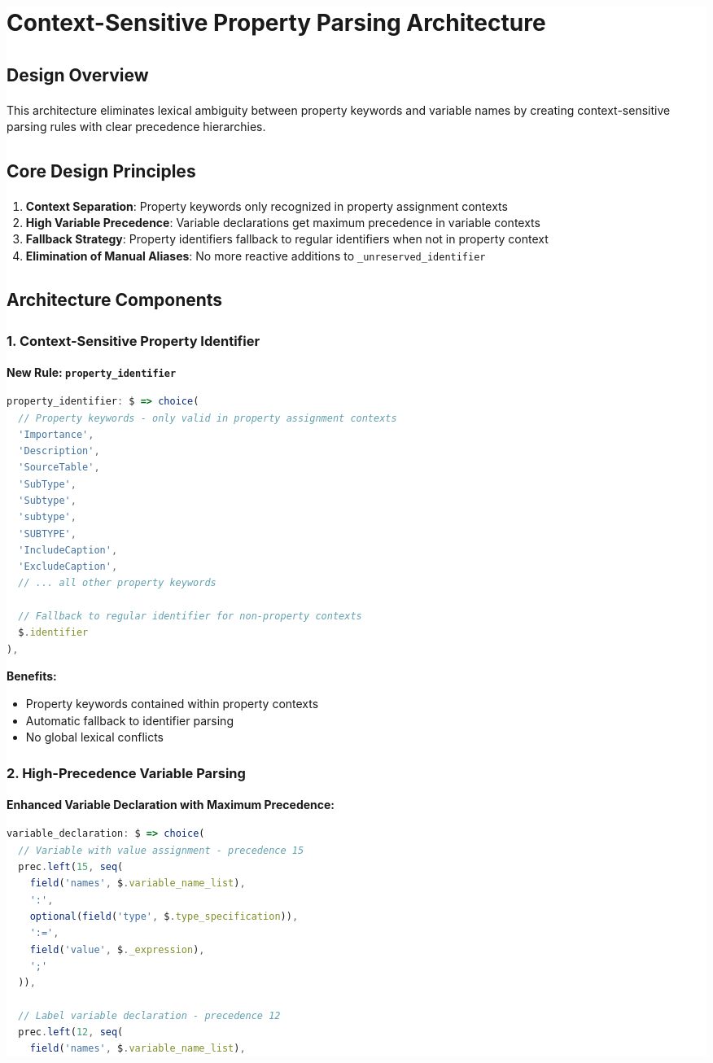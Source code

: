 # Context-Sensitive Property Parsing Architecture

## Design Overview

This architecture eliminates lexical ambiguity between property keywords and variable names by creating context-sensitive parsing rules with clear precedence hierarchies.

## Core Design Principles

1. **Context Separation**: Property keywords only recognized in property assignment contexts
2. **High Variable Precedence**: Variable declarations get maximum precedence in variable contexts  
3. **Fallback Strategy**: Property identifiers fallback to regular identifiers when not in property context
4. **Elimination of Manual Aliases**: No more reactive additions to `_unreserved_identifier`

## Architecture Components

### 1. Context-Sensitive Property Identifier

**New Rule: `property_identifier`**
```javascript
property_identifier: $ => choice(
  // Property keywords - only valid in property assignment contexts
  'Importance',
  'Description', 
  'SourceTable',
  'SubType',
  'Subtype',
  'subtype', 
  'SUBTYPE',
  'IncludeCaption',
  'ExcludeCaption',
  // ... all other property keywords
  
  // Fallback to regular identifier for non-property contexts
  $.identifier
),
```

**Benefits:**
- Property keywords contained within property contexts
- Automatic fallback to identifier parsing
- No global lexical conflicts

### 2. High-Precedence Variable Parsing

**Enhanced Variable Declaration with Maximum Precedence:**
```javascript
variable_declaration: $ => choice(
  // Variable with value assignment - precedence 15
  prec.left(15, seq(
    field('names', $.variable_name_list),
    ':',
    optional(field('type', $.type_specification)),
    ':=',
    field('value', $._expression),
    ';'
  )),
  
  // Label variable declaration - precedence 12  
  prec.left(12, seq(
    field('names', $.variable_name_list),
```